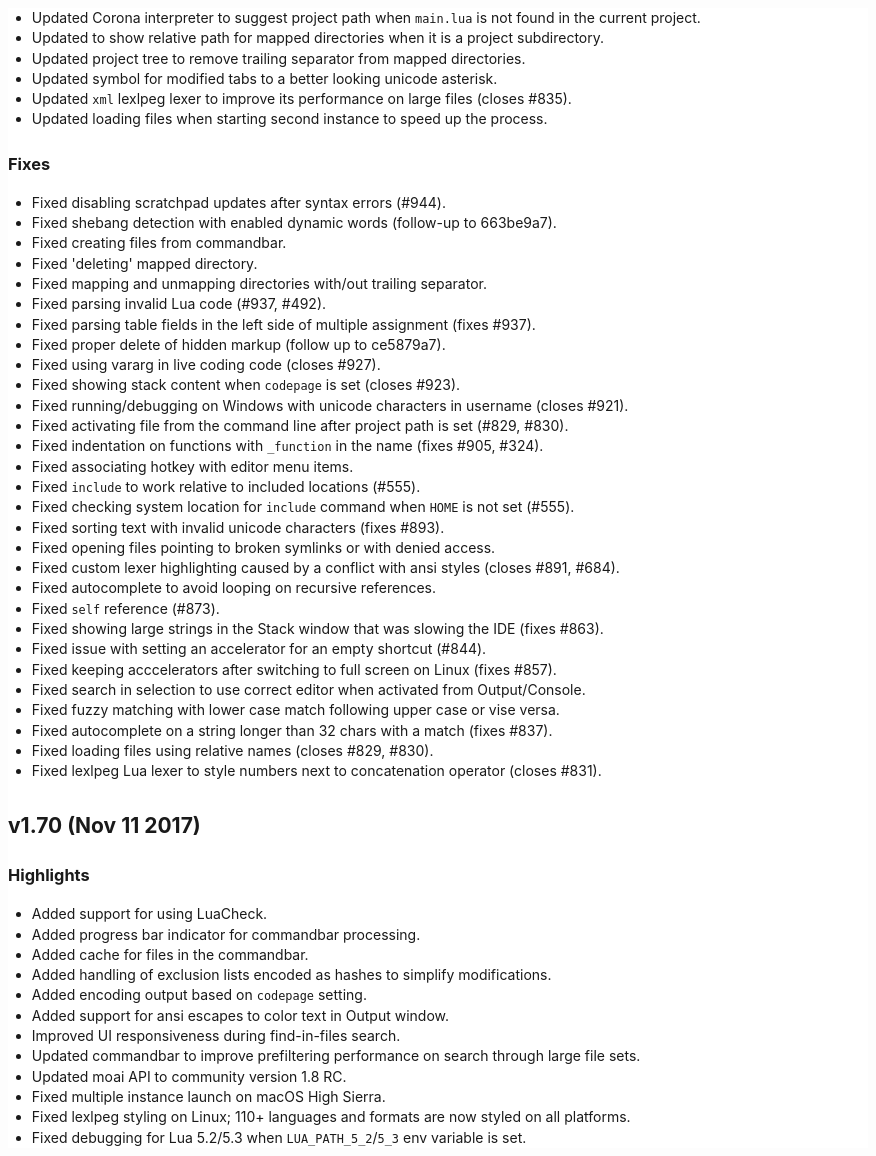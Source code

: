   - Updated Corona interpreter to suggest project path when `main.lua` is not found in the current project.
  - Updated to show relative path for mapped directories when it is a project subdirectory.
  - Updated project tree to remove trailing separator from mapped directories.
  - Updated symbol for modified tabs to a better looking unicode asterisk.
  - Updated `xml` lexlpeg lexer to improve its performance on large files (closes #835).
  - Updated loading files when starting second instance to speed up the process.

### Fixes
  - Fixed disabling scratchpad updates after syntax errors (#944).
  - Fixed shebang detection with enabled dynamic words (follow-up to 663be9a7).
  - Fixed creating files from commandbar.
  - Fixed 'deleting' mapped directory.
  - Fixed mapping and unmapping directories with/out trailing separator.
  - Fixed parsing invalid Lua code (#937, #492).
  - Fixed parsing table fields in the left side of multiple assignment (fixes #937).
  - Fixed proper delete of hidden markup (follow up to ce5879a7).
  - Fixed using vararg in live coding code (closes #927).
  - Fixed showing stack content when `codepage` is set (closes #923).
  - Fixed running/debugging on Windows with unicode characters in username (closes #921).
  - Fixed activating file from the command line after project path is set (#829, #830).
  - Fixed indentation on functions with `_function` in the name (fixes #905, #324).
  - Fixed associating hotkey with editor menu items.
  - Fixed `include` to work relative to included locations (#555).
  - Fixed checking system location for `include` command when `HOME` is not set (#555).
  - Fixed sorting text with invalid unicode characters (fixes #893).
  - Fixed opening files pointing to broken symlinks or with denied access.
  - Fixed custom lexer highlighting caused by a conflict with ansi styles (closes #891, #684).
  - Fixed autocomplete to avoid looping on recursive references.
  - Fixed `self` reference (#873).
  - Fixed showing large strings in the Stack window that was slowing the IDE (fixes #863).
  - Fixed issue with setting an accelerator for an empty shortcut (#844).
  - Fixed keeping acccelerators after switching to full screen on Linux (fixes #857).
  - Fixed search in selection to use correct editor when activated from Output/Console.
  - Fixed fuzzy matching with lower case match following upper case or vise versa.
  - Fixed autocomplete on a string longer than 32 chars with a match (fixes #837).
  - Fixed loading files using relative names (closes #829, #830).
  - Fixed lexlpeg Lua lexer to style numbers next to concatenation operator (closes #831).

## v1.70 (Nov 11 2017)

### Highlights
  - Added support for using LuaCheck.
  - Added progress bar indicator for commandbar processing.
  - Added cache for files in the commandbar.
  - Added handling of exclusion lists encoded as hashes to simplify modifications.
  - Added encoding output based on `codepage` setting.
  - Added support for ansi escapes to color text in Output window.
  - Improved UI responsiveness during find-in-files search.
  - Updated commandbar to improve prefiltering performance on search through large file sets.
  - Updated moai API to community version 1.8 RC.
  - Fixed multiple instance launch on macOS High Sierra.
  - Fixed lexlpeg styling on Linux; 110+ languages and formats are now styled on all platforms.
  - Fixed debugging for Lua 5.2/5.3 when `LUA_PATH_5_2`/`5_3` env variable is set.
